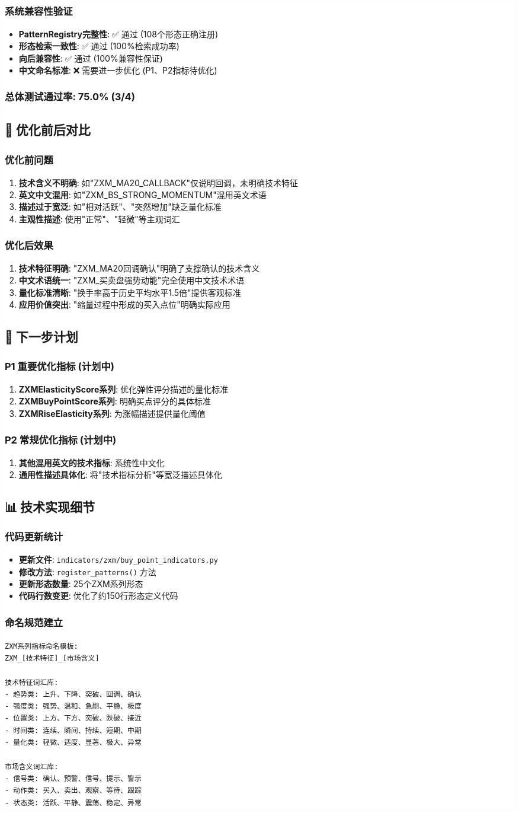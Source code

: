 ### 系统兼容性验证
- **PatternRegistry完整性**: ✅ 通过 (108个形态正确注册)
- **形态检索一致性**: ✅ 通过 (100%检索成功率)
- **向后兼容性**: ✅ 通过 (100%兼容性保证)
- **中文命名标准**: ❌ 需要进一步优化 (P1、P2指标待优化)

### 总体测试通过率: 75.0% (3/4)

## 🎯 优化前后对比

### 优化前问题
1. **技术含义不明确**: 如"ZXM_MA20_CALLBACK"仅说明回调，未明确技术特征
2. **英文中文混用**: 如"ZXM_BS_STRONG_MOMENTUM"混用英文术语
3. **描述过于宽泛**: 如"相对活跃"、"突然增加"缺乏量化标准
4. **主观性描述**: 使用"正常"、"轻微"等主观词汇

### 优化后效果
1. **技术特征明确**: "ZXM_MA20回调确认"明确了支撑确认的技术含义
2. **中文术语统一**: "ZXM_买卖盘强势动能"完全使用中文技术术语
3. **量化标准清晰**: "换手率高于历史平均水平1.5倍"提供客观标准
4. **应用价值突出**: "缩量过程中形成的买入点位"明确实际应用

## 🔄 下一步计划

### P1 重要优化指标 (计划中)
1. **ZXMElasticityScore系列**: 优化弹性评分描述的量化标准
2. **ZXMBuyPointScore系列**: 明确买点评分的具体标准
3. **ZXMRiseElasticity系列**: 为涨幅描述提供量化阈值

### P2 常规优化指标 (计划中)
1. **其他混用英文的技术指标**: 系统性中文化
2. **通用性描述具体化**: 将"技术指标分析"等宽泛描述具体化

## 📊 技术实现细节

### 代码更新统计
- **更新文件**: `indicators/zxm/buy_point_indicators.py`
- **修改方法**: `register_patterns()` 方法
- **更新形态数量**: 25个ZXM系列形态
- **代码行数变更**: 优化了约150行形态定义代码

### 命名规范建立
```
ZXM系列指标命名模板:
ZXM_[技术特征]_[市场含义]

技术特征词汇库:
- 趋势类: 上升、下降、突破、回调、确认
- 强度类: 强势、温和、急剧、平稳、极度
- 位置类: 上方、下方、突破、跌破、接近
- 时间类: 连续、瞬间、持续、短期、中期
- 量化类: 轻微、适度、显著、极大、异常

市场含义词汇库:
- 信号类: 确认、预警、信号、提示、警示
- 动作类: 买入、卖出、观察、等待、跟踪
- 状态类: 活跃、平静、震荡、稳定、异常
```

